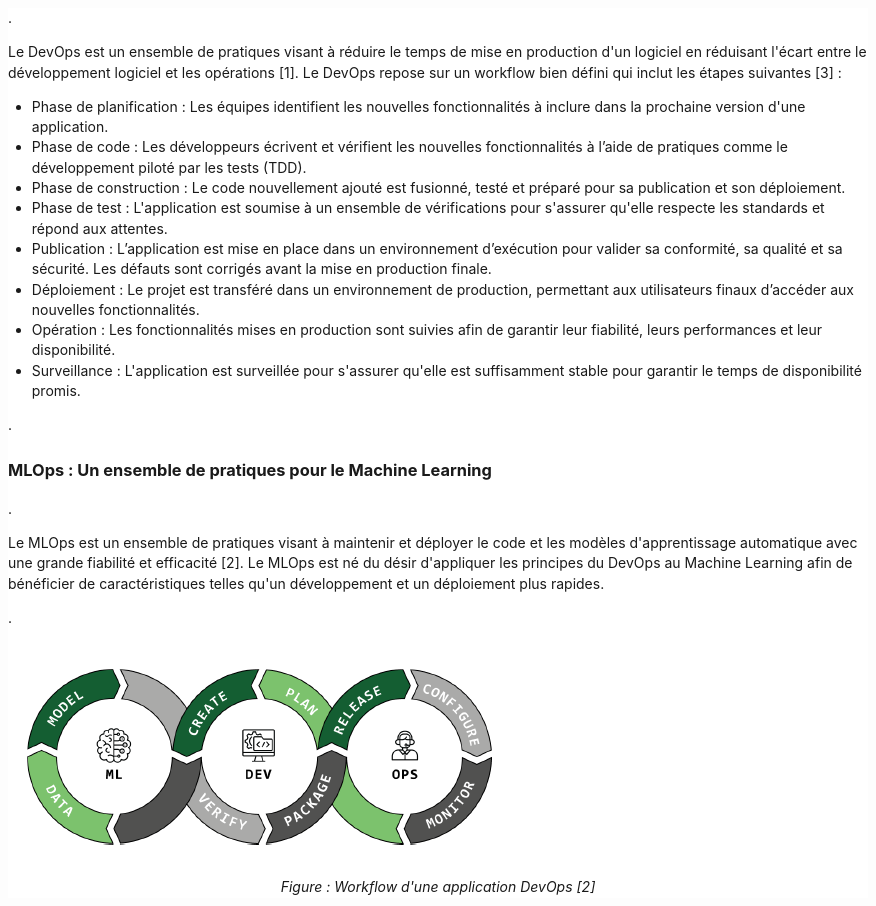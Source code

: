 </div>


.

Le DevOps est un ensemble de pratiques visant à réduire le temps de mise en production d'un logiciel en réduisant l'écart entre le développement logiciel et les opérations [1]. Le DevOps repose sur un workflow bien défini qui inclut les étapes suivantes [3] :
- Phase de planification : Les équipes identifient les nouvelles fonctionnalités à inclure dans la prochaine version d'une application.
- Phase de code : Les développeurs écrivent et vérifient les nouvelles fonctionnalités à l’aide de pratiques comme le développement piloté par les tests (TDD).
- Phase de construction : Le code nouvellement ajouté est fusionné, testé et préparé pour sa publication et son déploiement.
- Phase de test : L'application est soumise à un ensemble de vérifications pour s'assurer qu'elle respecte les standards et répond aux attentes.
- Publication : L’application est mise en place dans un environnement d’exécution pour valider sa conformité, sa qualité et sa sécurité. Les défauts sont corrigés avant la mise en production finale.
- Déploiement : Le projet est transféré dans un environnement de production, permettant aux utilisateurs finaux d’accéder aux nouvelles fonctionnalités.
- Opération : Les fonctionnalités mises en production sont suivies afin de garantir leur fiabilité, leurs performances et leur disponibilité.
- Surveillance : L'application est surveillée pour s'assurer qu'elle est suffisamment stable pour garantir le temps de disponibilité promis.

.

### MLOps : Un ensemble de pratiques pour le Machine Learning

.

Le MLOps est un ensemble de pratiques visant à maintenir et déployer le code et les modèles d'apprentissage automatique avec une grande fiabilité et efficacité [2]. Le MLOps est né du désir d'appliquer les principes du DevOps au Machine Learning afin de bénéficier de caractéristiques telles qu'un développement et un déploiement plus rapides.

.

![image](./assets/images/407101022-9121009a-52a6-4db7-bb9a-5439512e2ff1.png)
<div style="text-align: center;">
  <p><em>Figure  : Workflow d'une application DevOps [2] </em></p>
</div>
